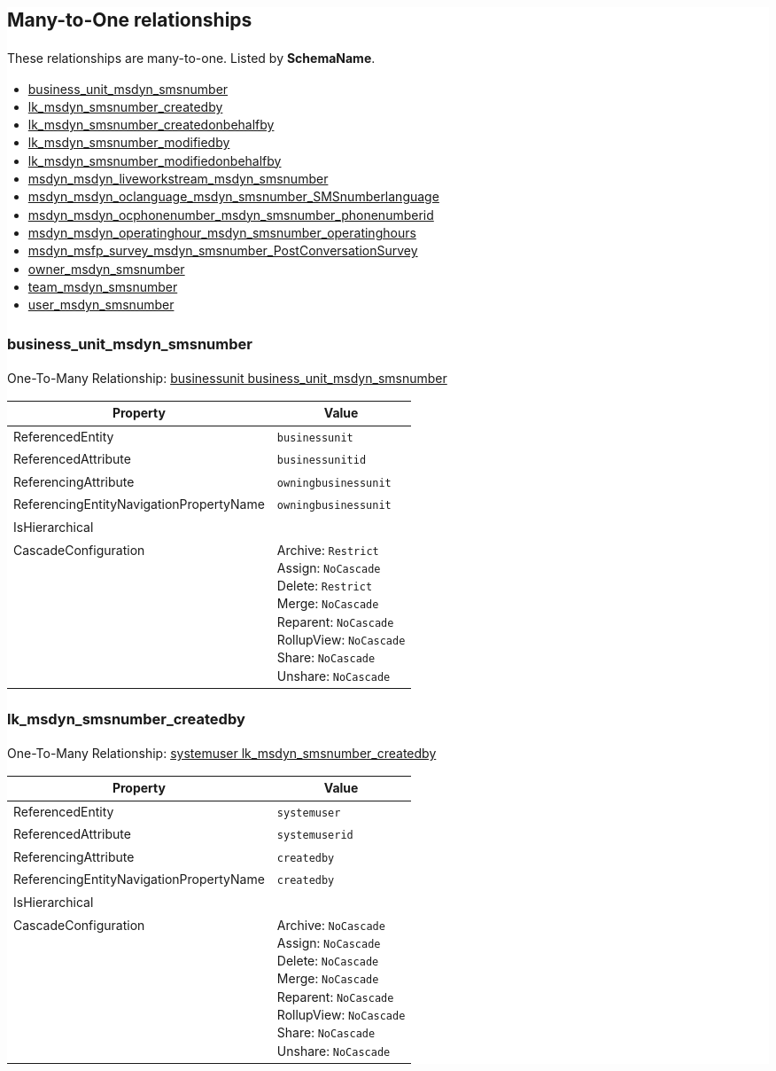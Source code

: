 ## Many-to-One relationships

These relationships are many-to-one. Listed by **SchemaName**.

- [business_unit_msdyn_smsnumber](#BKMK_business_unit_msdyn_smsnumber)
- [lk_msdyn_smsnumber_createdby](#BKMK_lk_msdyn_smsnumber_createdby)
- [lk_msdyn_smsnumber_createdonbehalfby](#BKMK_lk_msdyn_smsnumber_createdonbehalfby)
- [lk_msdyn_smsnumber_modifiedby](#BKMK_lk_msdyn_smsnumber_modifiedby)
- [lk_msdyn_smsnumber_modifiedonbehalfby](#BKMK_lk_msdyn_smsnumber_modifiedonbehalfby)
- [msdyn_msdyn_liveworkstream_msdyn_smsnumber](#BKMK_msdyn_msdyn_liveworkstream_msdyn_smsnumber)
- [msdyn_msdyn_oclanguage_msdyn_smsnumber_SMSnumberlanguage](#BKMK_msdyn_msdyn_oclanguage_msdyn_smsnumber_SMSnumberlanguage)
- [msdyn_msdyn_ocphonenumber_msdyn_smsnumber_phonenumberid](#BKMK_msdyn_msdyn_ocphonenumber_msdyn_smsnumber_phonenumberid)
- [msdyn_msdyn_operatinghour_msdyn_smsnumber_operatinghours](#BKMK_msdyn_msdyn_operatinghour_msdyn_smsnumber_operatinghours)
- [msdyn_msfp_survey_msdyn_smsnumber_PostConversationSurvey](#BKMK_msdyn_msfp_survey_msdyn_smsnumber_PostConversationSurvey)
- [owner_msdyn_smsnumber](#BKMK_owner_msdyn_smsnumber)
- [team_msdyn_smsnumber](#BKMK_team_msdyn_smsnumber)
- [user_msdyn_smsnumber](#BKMK_user_msdyn_smsnumber)

### <a name="BKMK_business_unit_msdyn_smsnumber"></a> business_unit_msdyn_smsnumber

One-To-Many Relationship: [businessunit business_unit_msdyn_smsnumber](businessunit.md#BKMK_business_unit_msdyn_smsnumber)

|Property|Value|
|---|---|
|ReferencedEntity|`businessunit`|
|ReferencedAttribute|`businessunitid`|
|ReferencingAttribute|`owningbusinessunit`|
|ReferencingEntityNavigationPropertyName|`owningbusinessunit`|
|IsHierarchical||
|CascadeConfiguration|Archive: `Restrict`<br />Assign: `NoCascade`<br />Delete: `Restrict`<br />Merge: `NoCascade`<br />Reparent: `NoCascade`<br />RollupView: `NoCascade`<br />Share: `NoCascade`<br />Unshare: `NoCascade`|

### <a name="BKMK_lk_msdyn_smsnumber_createdby"></a> lk_msdyn_smsnumber_createdby

One-To-Many Relationship: [systemuser lk_msdyn_smsnumber_createdby](systemuser.md#BKMK_lk_msdyn_smsnumber_createdby)

|Property|Value|
|---|---|
|ReferencedEntity|`systemuser`|
|ReferencedAttribute|`systemuserid`|
|ReferencingAttribute|`createdby`|
|ReferencingEntityNavigationPropertyName|`createdby`|
|IsHierarchical||
|CascadeConfiguration|Archive: `NoCascade`<br />Assign: `NoCascade`<br />Delete: `NoCascade`<br />Merge: `NoCascade`<br />Reparent: `NoCascade`<br />RollupView: `NoCascade`<br />Share: `NoCascade`<br />Unshare: `NoCascade`|
